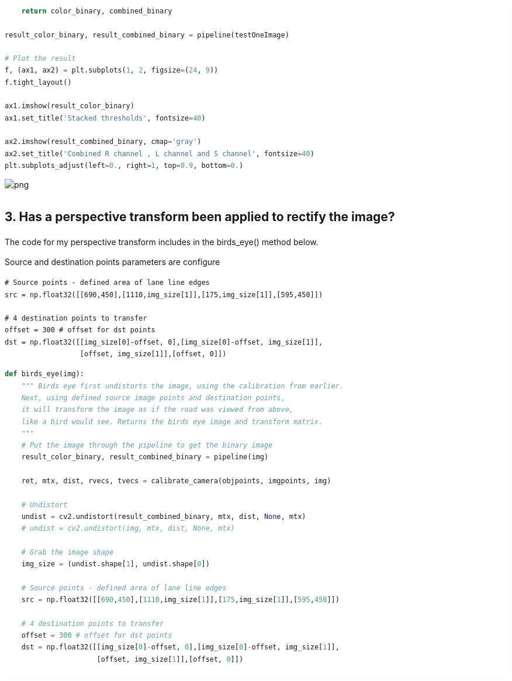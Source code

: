 ```python
    return color_binary, combined_binary

result_color_binary, result_combined_binary = pipeline(testOneImage)

# Plot the result
f, (ax1, ax2) = plt.subplots(1, 2, figsize=(24, 9))
f.tight_layout()

ax1.imshow(result_color_binary)
ax1.set_title('Stacked thresholds', fontsize=40)

ax2.imshow(result_combined_binary, cmap='gray')
ax2.set_title('Combined R channel , L channel and S channel', fontsize=40)
plt.subplots_adjust(left=0., right=1, top=0.9, bottom=0.)
```


![png](output_48_0.png)


## 3. Has a perspective transform been applied to rectify the image?

The code for my perspective transform includes in the birds_eye() method below.

Source and destination points parameters are configure

    # Source points - defined area of lane line edges
    src = np.float32([[690,450],[1110,img_size[1]],[175,img_size[1]],[595,450]])

    # 4 destination points to transfer
    offset = 300 # offset for dst points
    dst = np.float32([[img_size[0]-offset, 0],[img_size[0]-offset, img_size[1]],
                      [offset, img_size[1]],[offset, 0]])


```python
def birds_eye(img):
    """ Birds eye first undistorts the image, using the calibration from earlier.
    Next, using defined source image points and destination points,
    it will transform the image as if the road was viewed from above,
    like a bird would see. Returns the birds eye image and transform matrix.
    """
    # Put the image through the pipeline to get the binary image    
    result_color_binary, result_combined_binary = pipeline(img)
    
    ret, mtx, dist, rvecs, tvecs = calibrate_camera(objpoints, imgpoints, img)
    
    # Undistort
    undist = cv2.undistort(result_combined_binary, mtx, dist, None, mtx)
    # undist = cv2.undistort(img, mtx, dist, None, mtx)

    # Grab the image shape
    img_size = (undist.shape[1], undist.shape[0])

    # Source points - defined area of lane line edges
    src = np.float32([[690,450],[1110,img_size[1]],[175,img_size[1]],[595,450]])

    # 4 destination points to transfer
    offset = 300 # offset for dst points
    dst = np.float32([[img_size[0]-offset, 0],[img_size[0]-offset, img_size[1]],
                      [offset, img_size[1]],[offset, 0]])
    
```